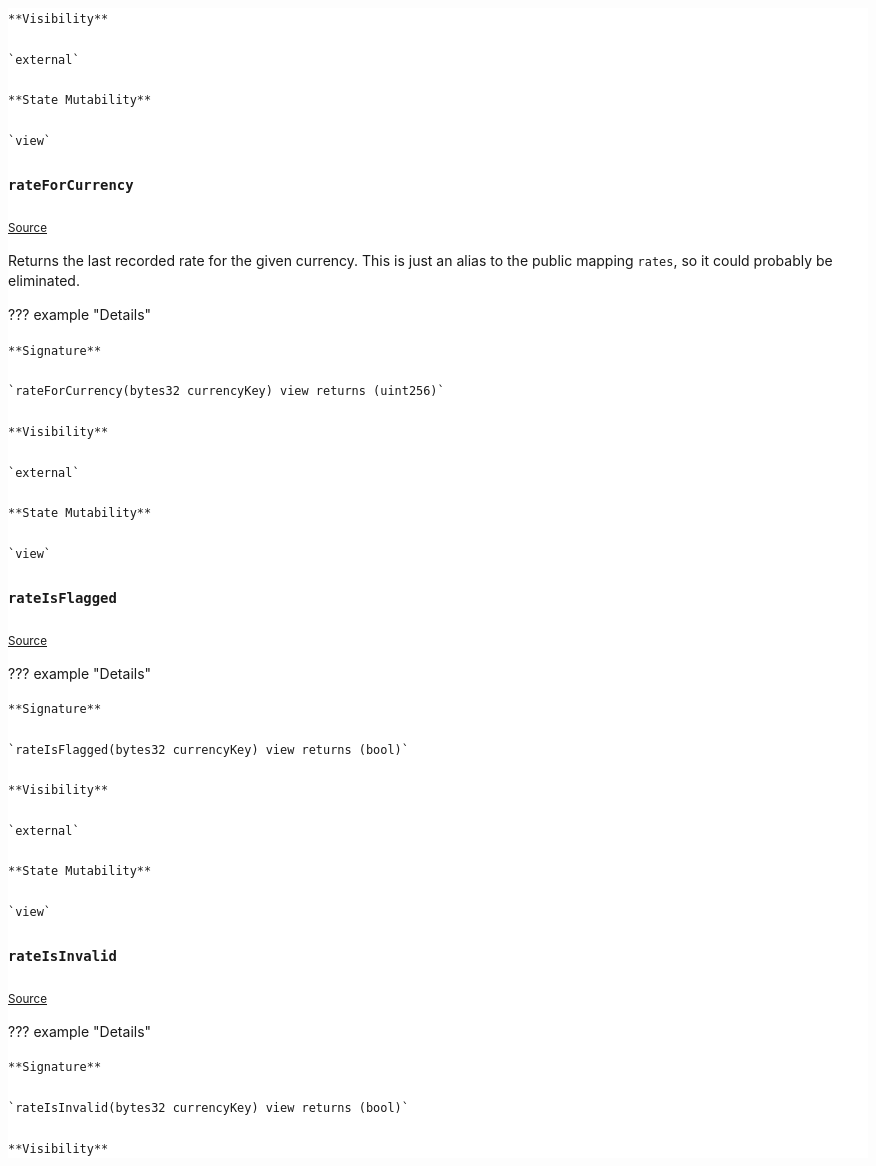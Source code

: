     **Visibility**

    `external`

    **State Mutability**

    `view`

### `rateForCurrency`

<sub>[Source](https://github.com/Synthetixio/synthetix/tree/v2.85.0/contracts/ExchangeRates.sol#L272)</sub>

Returns the last recorded rate for the given currency. This is just an alias to the public mapping `rates`, so it could probably be eliminated.

??? example "Details"

    **Signature**

    `rateForCurrency(bytes32 currencyKey) view returns (uint256)`

    **Visibility**

    `external`

    **State Mutability**

    `view`

### `rateIsFlagged`

<sub>[Source](https://github.com/Synthetixio/synthetix/tree/v2.85.0/contracts/ExchangeRates.sol#L362)</sub>

??? example "Details"

    **Signature**

    `rateIsFlagged(bytes32 currencyKey) view returns (bool)`

    **Visibility**

    `external`

    **State Mutability**

    `view`

### `rateIsInvalid`

<sub>[Source](https://github.com/Synthetixio/synthetix/tree/v2.85.0/contracts/ExchangeRates.sol#L357)</sub>

??? example "Details"

    **Signature**

    `rateIsInvalid(bytes32 currencyKey) view returns (bool)`

    **Visibility**
